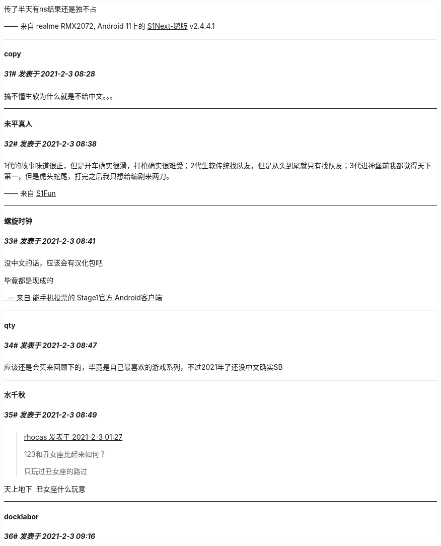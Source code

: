 传了半天有ns结果还是独不占

—— 来自 realme RMX2072, Android 11上的 [S1Next-鹅版](https://github.com/ykrank/S1-Next/releases) v2.4.4.1



*****

####  copy  
##### 31#       发表于 2021-2-3 08:28

搞不懂生软为什么就是不给中文。。。

*****

####  未平真人  
##### 32#       发表于 2021-2-3 08:38

1代的故事味道很正，但是开车确实很滑，打枪确实很难受；2代生软传统找队友，但是从头到尾就只有找队友；3代进神堡前我都觉得天下第一，但是虎头蛇尾，打完之后我只想给编剧来两刀。

—— 来自 [S1Fun](https://s1fun.koalcat.com)

*****

####  螺旋时钟  
##### 33#       发表于 2021-2-3 08:41

没中文的话，应该会有汉化包吧

毕竟都是现成的

[  -- 来自 能手机投票的 Stage1官方 Android客户端](https://www.coolapk.com/apk/140634)

*****

####  qty  
##### 34#       发表于 2021-2-3 08:47

应该还是会买来回顾下的，毕竟是自己最喜欢的游戏系列，不过2021年了还没中文确实SB

*****

####  水千秋  
##### 35#       发表于 2021-2-3 08:49

<blockquote><a href="httphttps://bbs.saraba1st.com/2b/forum.php?mod=redirect&amp;goto=findpost&amp;pid=50222364&amp;ptid=1986015" target="_blank">rhocas 发表于 2021-2-3 01:27</a>

123和丑女座比起来如何？

只玩过丑女座的路过</blockquote>
天上地下  丑女座什么玩意   

*****

####  docklabor  
##### 36#       发表于 2021-2-3 09:16
